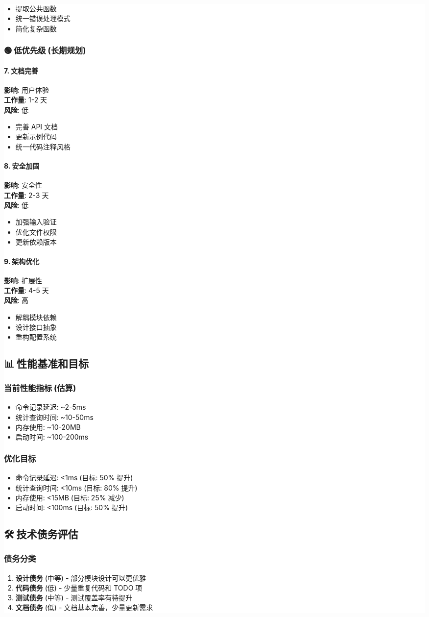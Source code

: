 - 提取公共函数
- 统一错误处理模式
- 简化复杂函数

### 🟢 低优先级 (长期规划)

#### 7. 文档完善
**影响**: 用户体验  
**工作量**: 1-2 天  
**风险**: 低

- 完善 API 文档
- 更新示例代码
- 统一代码注释风格

#### 8. 安全加固
**影响**: 安全性  
**工作量**: 2-3 天  
**风险**: 低

- 加强输入验证
- 优化文件权限
- 更新依赖版本

#### 9. 架构优化
**影响**: 扩展性  
**工作量**: 4-5 天  
**风险**: 高

- 解耦模块依赖
- 设计接口抽象
- 重构配置系统

## 📊 性能基准和目标

### 当前性能指标 (估算)
- 命令记录延迟: ~2-5ms
- 统计查询时间: ~10-50ms
- 内存使用: ~10-20MB
- 启动时间: ~100-200ms

### 优化目标
- 命令记录延迟: <1ms (目标: 50% 提升)
- 统计查询时间: <10ms (目标: 80% 提升)
- 内存使用: <15MB (目标: 25% 减少)
- 启动时间: <100ms (目标: 50% 提升)

## 🛠️ 技术债务评估

### 债务分类
1. **设计债务** (中等) - 部分模块设计可以更优雅
2. **代码债务** (低) - 少量重复代码和 TODO 项
3. **测试债务** (中等) - 测试覆盖率有待提升
4. **文档债务** (低) - 文档基本完善，少量更新需求
